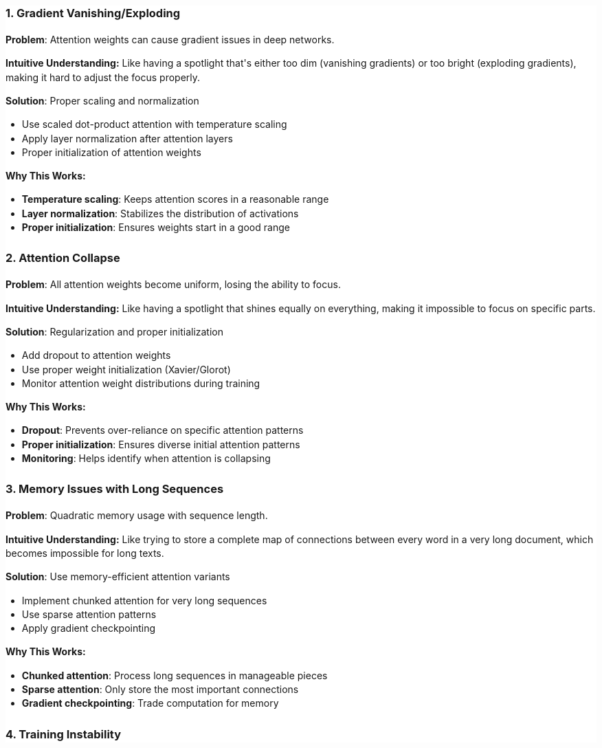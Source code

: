 ### 1. Gradient Vanishing/Exploding

**Problem**: Attention weights can cause gradient issues in deep networks.

**Intuitive Understanding:**
Like having a spotlight that's either too dim (vanishing gradients) or too bright (exploding gradients), making it hard to adjust the focus properly.

**Solution**: Proper scaling and normalization
- Use scaled dot-product attention with temperature scaling
- Apply layer normalization after attention layers
- Proper initialization of attention weights

**Why This Works:**
- **Temperature scaling**: Keeps attention scores in a reasonable range
- **Layer normalization**: Stabilizes the distribution of activations
- **Proper initialization**: Ensures weights start in a good range

### 2. Attention Collapse

**Problem**: All attention weights become uniform, losing the ability to focus.

**Intuitive Understanding:**
Like having a spotlight that shines equally on everything, making it impossible to focus on specific parts.

**Solution**: Regularization and proper initialization
- Add dropout to attention weights
- Use proper weight initialization (Xavier/Glorot)
- Monitor attention weight distributions during training

**Why This Works:**
- **Dropout**: Prevents over-reliance on specific attention patterns
- **Proper initialization**: Ensures diverse initial attention patterns
- **Monitoring**: Helps identify when attention is collapsing

### 3. Memory Issues with Long Sequences

**Problem**: Quadratic memory usage with sequence length.

**Intuitive Understanding:**
Like trying to store a complete map of connections between every word in a very long document, which becomes impossible for long texts.

**Solution**: Use memory-efficient attention variants
- Implement chunked attention for very long sequences
- Use sparse attention patterns
- Apply gradient checkpointing

**Why This Works:**
- **Chunked attention**: Process long sequences in manageable pieces
- **Sparse attention**: Only store the most important connections
- **Gradient checkpointing**: Trade computation for memory

### 4. Training Instability
